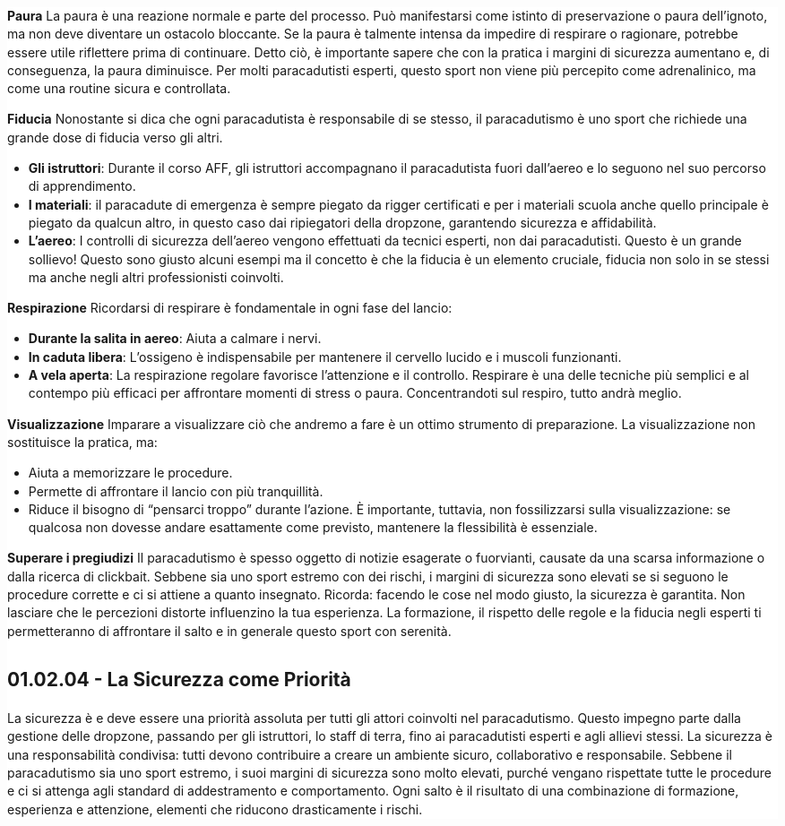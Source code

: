 **Paura**
La paura è una reazione normale e parte del processo. Può manifestarsi come istinto di preservazione o paura dell’ignoto, ma non deve diventare un ostacolo bloccante. Se la paura è talmente intensa da impedire di respirare o ragionare, potrebbe essere utile riflettere prima di continuare. Detto ciò, è importante sapere che con la pratica i margini di sicurezza aumentano e, di conseguenza, la paura diminuisce. Per molti paracadutisti esperti, questo sport non viene più percepito come adrenalinico, ma come una routine sicura e controllata.

**Fiducia**
Nonostante si dica che ogni paracadutista è responsabile di se stesso, il paracadutismo è uno sport che richiede una grande dose di fiducia verso gli altri.
- **Gli istruttori**: Durante il corso AFF, gli istruttori accompagnano il paracadutista fuori dall’aereo e lo seguono nel suo percorso di apprendimento.
- **I materiali**: il paracadute di emergenza è sempre piegato da rigger certificati e per i materiali scuola anche quello principale è piegato da qualcun altro, in questo caso dai ripiegatori della dropzone, garantendo sicurezza e affidabilità.
- **L’aereo**: I controlli di sicurezza dell’aereo vengono effettuati da tecnici esperti, non dai paracadutisti. Questo è un grande sollievo!
Questo sono giusto alcuni esempi ma il concetto è che la fiducia è un elemento cruciale, fiducia non solo in se stessi ma anche negli altri professionisti coinvolti.

**Respirazione**
Ricordarsi di respirare è fondamentale in ogni fase del lancio:
- **Durante la salita in aereo**: Aiuta a calmare i nervi.
- **In caduta libera**: L’ossigeno è indispensabile per mantenere il cervello lucido e i muscoli funzionanti.
- **A vela aperta**: La respirazione regolare favorisce l’attenzione e il controllo.
Respirare è una delle tecniche più semplici e al contempo più efficaci per affrontare momenti di stress o paura. Concentrandoti sul respiro, tutto andrà meglio.

**Visualizzazione**
Imparare a visualizzare ciò che andremo a fare è un ottimo strumento di preparazione. La visualizzazione non sostituisce la pratica, ma:
- Aiuta a memorizzare le procedure.
- Permette di affrontare il lancio con più tranquillità.
- Riduce il bisogno di “pensarci troppo” durante l’azione.
È importante, tuttavia, non fossilizzarsi sulla visualizzazione: se qualcosa non dovesse andare esattamente come previsto, mantenere la flessibilità è essenziale.

**Superare i pregiudizi**
Il paracadutismo è spesso oggetto di notizie esagerate o fuorvianti, causate da una scarsa informazione o dalla ricerca di clickbait. Sebbene sia uno sport estremo con dei rischi, i margini di sicurezza sono elevati se si seguono le procedure corrette e ci si attiene a quanto insegnato.
Ricorda: facendo le cose nel modo giusto, la sicurezza è garantita.
Non lasciare che le percezioni distorte influenzino la tua esperienza. La formazione, il rispetto delle regole e la fiducia negli esperti ti permetteranno di affrontare il salto e in generale questo sport con serenità.

## 01.02.04 - La Sicurezza come Priorità

La sicurezza è e deve essere una priorità assoluta per tutti gli attori coinvolti nel paracadutismo. Questo impegno parte dalla gestione delle dropzone, passando per gli istruttori, lo staff di terra, fino ai paracadutisti esperti e agli allievi stessi. La sicurezza è una responsabilità condivisa: tutti devono contribuire a creare un ambiente sicuro, collaborativo e responsabile.
Sebbene il paracadutismo sia uno sport estremo, i suoi margini di sicurezza sono molto elevati, purché vengano rispettate tutte le procedure e ci si attenga agli standard di addestramento e comportamento. Ogni salto è il risultato di una combinazione di formazione, esperienza e attenzione, elementi che riducono drasticamente i rischi.
